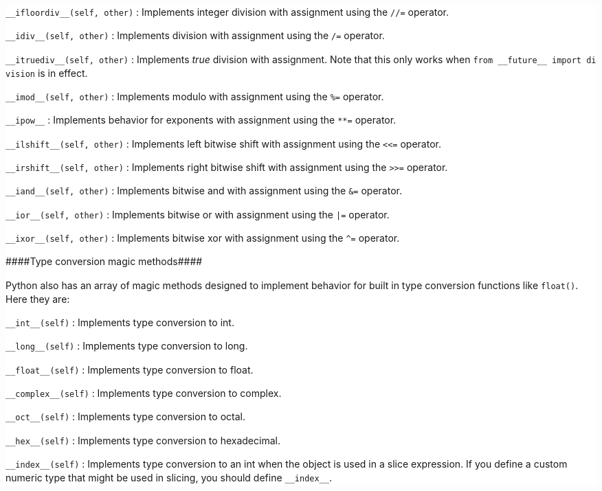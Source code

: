 `__ifloordiv__(self, other)`
:    Implements integer division with assignment using the `//=` operator.

`__idiv__(self, other)`
:    Implements division with assignment using the `/=` operator.

`__itruediv__(self, other)`
:    Implements _true_ division with assignment. Note that this only works when `from __future__ import division` is in effect.

`__imod__(self, other)`
:    Implements modulo with assignment using the `%=` operator.

`__ipow__`
:    Implements behavior for exponents with assignment using the `**=` operator.

`__ilshift__(self, other)`
:    Implements left bitwise shift with assignment using the `<<=` operator.

`__irshift__(self, other)`
:    Implements right bitwise shift with assignment using the `>>=` operator.

`__iand__(self, other)`
:    Implements bitwise and with assignment using the `&=` operator.

`__ior__(self, other)`
:    Implements bitwise or with assignment using the `|=` operator.

`__ixor__(self, other)`
:    Implements bitwise xor with assignment using the `^=` operator.



####Type conversion magic methods####

Python also has an array of magic methods designed to implement behavior for built in type conversion functions like `float()`. Here they are:


`__int__(self)`
:    Implements type conversion to int.

`__long__(self)`
:    Implements type conversion to long.

`__float__(self)`
:    Implements type conversion to float.

`__complex__(self)`
:    Implements type conversion to complex.

`__oct__(self)`
:    Implements type conversion to octal.

`__hex__(self)`
:    Implements type conversion to hexadecimal.

`__index__(self)`
:    Implements type conversion to an int when the object is used in a slice expression. If you define a custom numeric type that might be used in slicing, you should define `__index__`.
